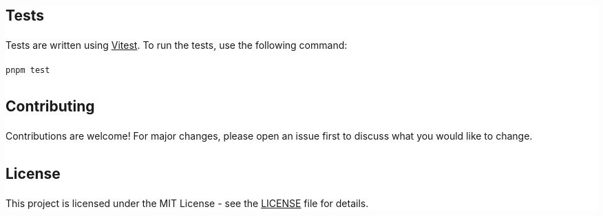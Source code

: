 ## Tests

Tests are written using [Vitest](https://vitest.dev). To run the tests, use the following command:

```sh
pnpm test
```

## Contributing

Contributions are welcome! For major changes, please open an issue first to discuss what you would like to change.

## License

This project is licensed under the MIT License - see the [LICENSE](LICENSE) file for details.

